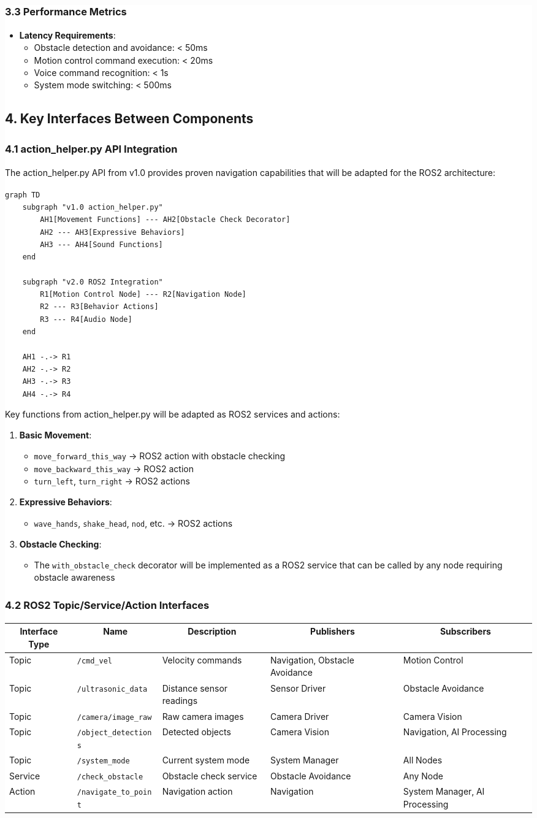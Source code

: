 
### 3.3 Performance Metrics

- **Latency Requirements**:
  - Obstacle detection and avoidance: < 50ms
  - Motion control command execution: < 20ms
  - Voice command recognition: < 1s
  - System mode switching: < 500ms

## 4. Key Interfaces Between Components

### 4.1 action_helper.py API Integration

The action_helper.py API from v1.0 provides proven navigation capabilities that will be adapted for the ROS2 architecture:

```mermaid
graph TD
    subgraph "v1.0 action_helper.py"
        AH1[Movement Functions] --- AH2[Obstacle Check Decorator]
        AH2 --- AH3[Expressive Behaviors]
        AH3 --- AH4[Sound Functions]
    end
    
    subgraph "v2.0 ROS2 Integration"
        R1[Motion Control Node] --- R2[Navigation Node]
        R2 --- R3[Behavior Actions]
        R3 --- R4[Audio Node]
    end
    
    AH1 -.-> R1
    AH2 -.-> R2
    AH3 -.-> R3
    AH4 -.-> R4
```

Key functions from action_helper.py will be adapted as ROS2 services and actions:

1. **Basic Movement**:
   - `move_forward_this_way` → ROS2 action with obstacle checking
   - `move_backward_this_way` → ROS2 action
   - `turn_left`, `turn_right` → ROS2 actions

2. **Expressive Behaviors**:
   - `wave_hands`, `shake_head`, `nod`, etc. → ROS2 actions

3. **Obstacle Checking**:
   - The `with_obstacle_check` decorator will be implemented as a ROS2 service that can be called by any node requiring obstacle awareness

### 4.2 ROS2 Topic/Service/Action Interfaces

| Interface Type | Name | Description | Publishers | Subscribers |
|----------------|------|-------------|------------|-------------|
| Topic | `/cmd_vel` | Velocity commands | Navigation, Obstacle Avoidance | Motion Control |
| Topic | `/ultrasonic_data` | Distance sensor readings | Sensor Driver | Obstacle Avoidance |
| Topic | `/camera/image_raw` | Raw camera images | Camera Driver | Camera Vision |
| Topic | `/object_detections` | Detected objects | Camera Vision | Navigation, AI Processing |
| Topic | `/system_mode` | Current system mode | System Manager | All Nodes |
| Service | `/check_obstacle` | Obstacle check service | Obstacle Avoidance | Any Node |
| Action | `/navigate_to_point` | Navigation action | Navigation | System Manager, AI Processing |